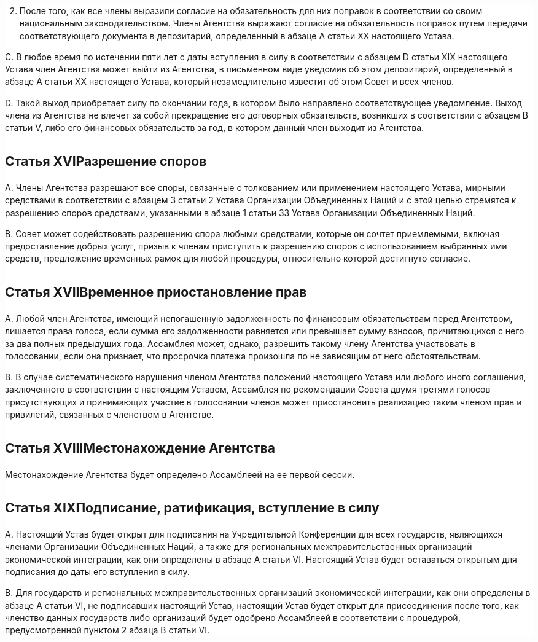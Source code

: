 2. После того, как все члены выразили согласие на обязательность для них поправок в соответствии со своим национальным законодательством. Члены Агентства выражают согласие на обязательность поправок путем передачи соответствующего документа в депозитарий, определенный в абзаце А статьи XX настоящего Устава.

C. В любое время по истечении пяти лет с даты вступления в силу в соответствии с абзацем D статьи XIX настоящего Устава член Агентства может выйти из Агентства, в письменном виде уведомив об этом депозитарий, определенный в абзаце А статьи XX настоящего Устава, который незамедлительно известит об этом Совет и всех членов.

D. Такой выход приобретает силу по окончании года, в котором было направлено соответствующее уведомление. Выход члена из Агентства не влечет за собой прекращение его договорных обязательств, возникших в соответствии с абзацем В статьи V, либо его финансовых обязательств за год, в котором данный член выходит из Агентства.

## Статья XVIРазрешение споров

A. Члены Агентства разрешают все споры, связанные с толкованием или применением настоящего Устава, мирными средствами в соответствии с абзацем 3 статьи 2 Устава Организации Объединенных Наций и с этой целью стремятся к разрешению споров средствами, указанными в абзаце 1 статьи 33 Устава Организации Объединенных Наций.

B. Совет может содействовать разрешению спора любыми средствами, которые он сочтет приемлемыми, включая предоставление добрых услуг, призыв к членам приступить к разрешению споров с использованием выбранных ими средств, предложение временных рамок для любой процедуры, относительно которой достигнуто согласие.

## Статья XVIIВременное приостановление прав

A. Любой член Агентства, имеющий непогашенную задолженность по финансовым обязательствам перед Агентством, лишается права голоса, если сумма его задолженности равняется или превышает сумму взносов, причитающихся с него за два полных предыдущих года. Ассамблея может, однако, разрешить такому члену Агентства участвовать в голосовании, если она признает, что просрочка платежа произошла по не зависящим от него обстоятельствам.

B. В случае систематического нарушения членом Агентства положений настоящего Устава или любого иного соглашения, заключенного в соответствии с настоящим Уставом, Ассамблея по рекомендации Совета двумя третями голосов присутствующих и принимающих участие в голосовании членов может приостановить реализацию таким членом прав и привилегий, связанных с членством в Агентстве.

## Статья XVIIIМестонахождение Агентства

Местонахождение Агентства будет определено Ассамблеей на ее первой сессии.

## Статья XIXПодписание, ратификация, вступление в силу

A. Настоящий Устав будет открыт для подписания на Учредительной Конференции для всех государств, являющихся членами Организации Объединенных Наций, а также для региональных межправительственных организаций экономической интеграции, как они определены в абзаце А статьи VI. Настоящий Устав будет оставаться открытым для подписания до даты его вступления в силу.

B. Для государств и региональных межправительственных организаций экономической интеграции, как они определены в абзаце А статьи VI, не подписавших настоящий Устав, настоящий Устав будет открыт для присоединения после того, как членство данных государств либо организаций будет одобрено Ассамблеей в соответствии с процедурой, предусмотренной пунктом 2 абзаца В статьи VI.
